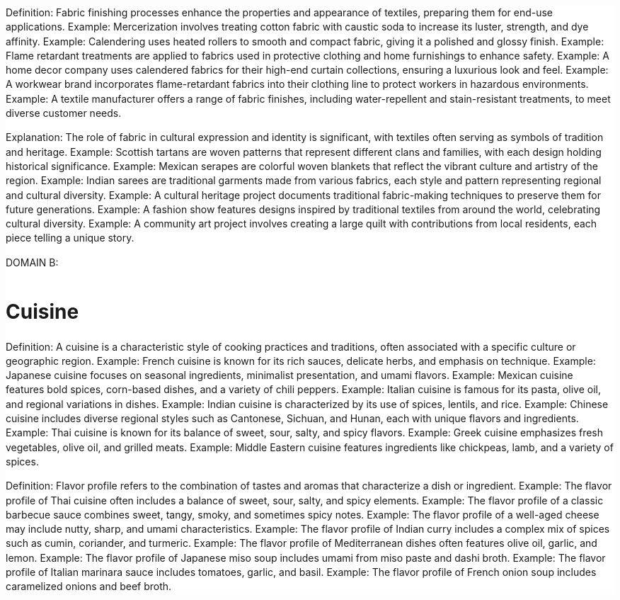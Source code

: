 Definition: Fabric finishing processes enhance the properties and appearance of textiles, preparing them for end-use applications.
Example: Mercerization involves treating cotton fabric with caustic soda to increase its luster, strength, and dye affinity.
Example: Calendering uses heated rollers to smooth and compact fabric, giving it a polished and glossy finish.
Example: Flame retardant treatments are applied to fabrics used in protective clothing and home furnishings to enhance safety.
Example: A home decor company uses calendered fabrics for their high-end curtain collections, ensuring a luxurious look and feel.
Example: A workwear brand incorporates flame-retardant fabrics into their clothing line to protect workers in hazardous environments.
Example: A textile manufacturer offers a range of fabric finishes, including water-repellent and stain-resistant treatments, to meet diverse customer needs.

Explanation: The role of fabric in cultural expression and identity is significant, with textiles often serving as symbols of tradition and heritage.
Example: Scottish tartans are woven patterns that represent different clans and families, with each design holding historical significance.
Example: Mexican serapes are colorful woven blankets that reflect the vibrant culture and artistry of the region.
Example: Indian sarees are traditional garments made from various fabrics, each style and pattern representing regional and cultural diversity.
Example: A cultural heritage project documents traditional fabric-making techniques to preserve them for future generations.
Example: A fashion show features designs inspired by traditional textiles from around the world, celebrating cultural diversity.
Example: A community art project involves creating a large quilt with contributions from local residents, each piece telling a unique story.



DOMAIN B:
# Cuisine

Definition: A cuisine is a characteristic style of cooking practices and traditions, often associated with a specific culture or geographic region.
Example: French cuisine is known for its rich sauces, delicate herbs, and emphasis on technique.
Example: Japanese cuisine focuses on seasonal ingredients, minimalist presentation, and umami flavors.
Example: Mexican cuisine features bold spices, corn-based dishes, and a variety of chili peppers.
Example: Italian cuisine is famous for its pasta, olive oil, and regional variations in dishes.
Example: Indian cuisine is characterized by its use of spices, lentils, and rice.
Example: Chinese cuisine includes diverse regional styles such as Cantonese, Sichuan, and Hunan, each with unique flavors and ingredients.
Example: Thai cuisine is known for its balance of sweet, sour, salty, and spicy flavors.
Example: Greek cuisine emphasizes fresh vegetables, olive oil, and grilled meats.
Example: Middle Eastern cuisine features ingredients like chickpeas, lamb, and a variety of spices.

Definition: Flavor profile refers to the combination of tastes and aromas that characterize a dish or ingredient.
Example: The flavor profile of Thai cuisine often includes a balance of sweet, sour, salty, and spicy elements.
Example: The flavor profile of a classic barbecue sauce combines sweet, tangy, smoky, and sometimes spicy notes.
Example: The flavor profile of a well-aged cheese may include nutty, sharp, and umami characteristics.
Example: The flavor profile of Indian curry includes a complex mix of spices such as cumin, coriander, and turmeric.
Example: The flavor profile of Mediterranean dishes often features olive oil, garlic, and lemon.
Example: The flavor profile of Japanese miso soup includes umami from miso paste and dashi broth.
Example: The flavor profile of Italian marinara sauce includes tomatoes, garlic, and basil.
Example: The flavor profile of French onion soup includes caramelized onions and beef broth.
